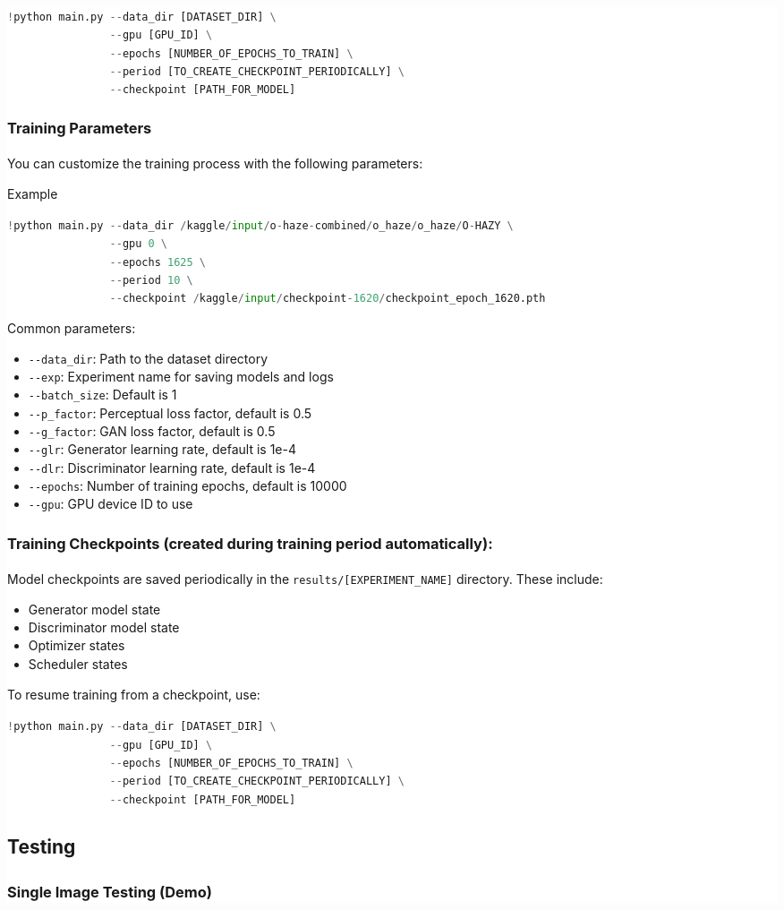 ```python
!python main.py --data_dir [DATASET_DIR] \
                --gpu [GPU_ID] \
                --epochs [NUMBER_OF_EPOCHS_TO_TRAIN] \
                --period [TO_CREATE_CHECKPOINT_PERIODICALLY] \
                --checkpoint [PATH_FOR_MODEL]
```

### Training Parameters

You can customize the training process with the following parameters:

Example
```python
!python main.py --data_dir /kaggle/input/o-haze-combined/o_haze/o_haze/O-HAZY \
                --gpu 0 \
                --epochs 1625 \
                --period 10 \
                --checkpoint /kaggle/input/checkpoint-1620/checkpoint_epoch_1620.pth
```

Common parameters:
- `--data_dir`: Path to the dataset directory
- `--exp`: Experiment name for saving models and logs
- `--batch_size`: Default is 1
- `--p_factor`: Perceptual loss factor, default is 0.5
- `--g_factor`: GAN loss factor, default is 0.5
- `--glr`: Generator learning rate, default is 1e-4
- `--dlr`: Discriminator learning rate, default is 1e-4
- `--epochs`: Number of training epochs, default is 10000
- `--gpu`: GPU device ID to use

### Training Checkpoints (created during training period automatically):

Model checkpoints are saved periodically in the `results/[EXPERIMENT_NAME]` directory. These include:
- Generator model state
- Discriminator model state
- Optimizer states
- Scheduler states

To resume training from a checkpoint, use:
```python
!python main.py --data_dir [DATASET_DIR] \
                --gpu [GPU_ID] \
                --epochs [NUMBER_OF_EPOCHS_TO_TRAIN] \
                --period [TO_CREATE_CHECKPOINT_PERIODICALLY] \
                --checkpoint [PATH_FOR_MODEL]
```

## Testing

### Single Image Testing (Demo)
